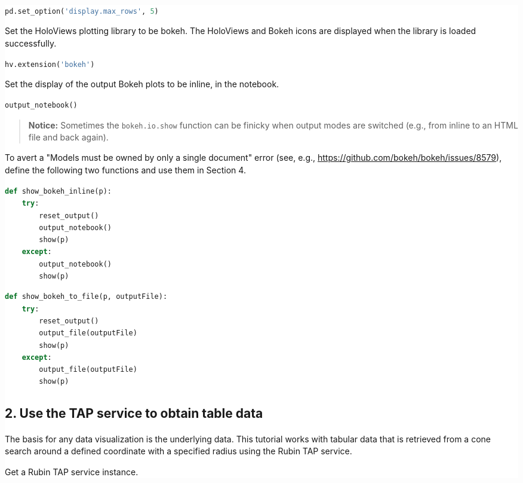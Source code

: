 
```python
pd.set_option('display.max_rows', 5)
```

Set the HoloViews plotting library to be bokeh. 
The HoloViews and Bokeh icons are displayed when the library is loaded successfully.


```python
hv.extension('bokeh')
```

Set the display of the output Bokeh plots to be inline, in the notebook.


```python
output_notebook()
```

>**Notice:** Sometimes the `bokeh.io.show` function can be finicky when output modes are switched (e.g., from inline to an HTML file and back again).

To avert a "Models must be owned by only a single document" error (see, e.g., <a href="https://github.com/bokeh/bokeh/issues/8579">https://github.com/bokeh/bokeh/issues/8579</a>), define the following two functions and use them in Section 4.


```python
def show_bokeh_inline(p):
    try:
        reset_output()
        output_notebook()
        show(p)
    except:
        output_notebook()
        show(p)
```


```python
def show_bokeh_to_file(p, outputFile):
    try:
        reset_output()
        output_file(outputFile)
        show(p)
    except:
        output_file(outputFile)
        show(p)
```

## 2. Use the TAP service to obtain table data

The basis for any data visualization is the underlying data.
This tutorial works with tabular data that is retrieved from 
a cone search around a defined coordinate with a specified radius
using the Rubin TAP service.

Get a Rubin TAP service instance.
